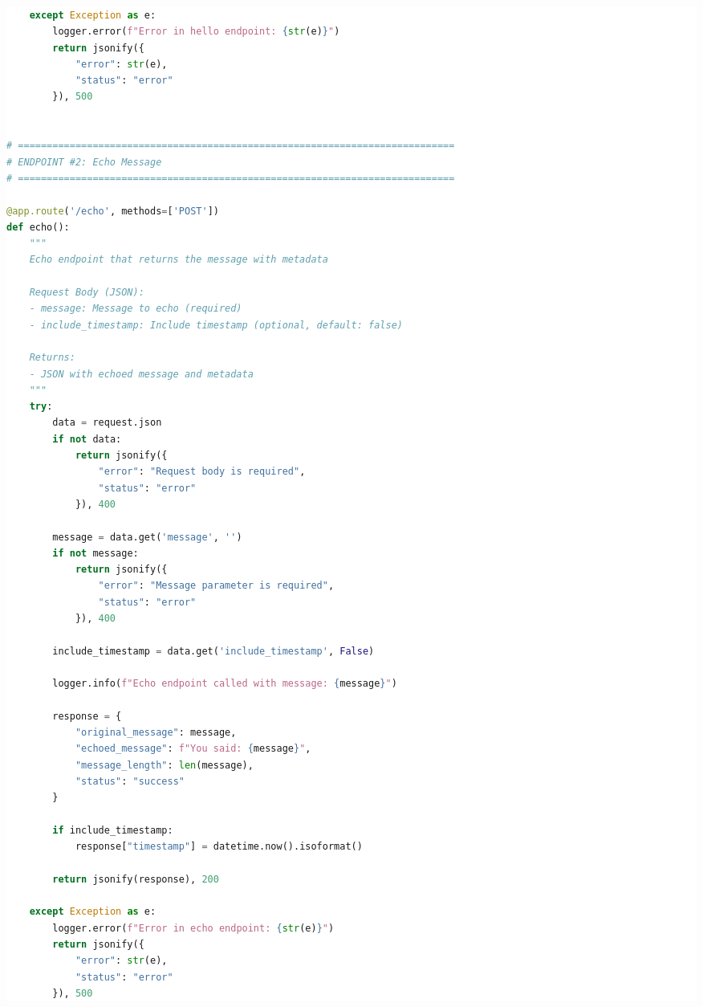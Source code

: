 ```python
    except Exception as e:
        logger.error(f"Error in hello endpoint: {str(e)}")
        return jsonify({
            "error": str(e),
            "status": "error"
        }), 500


# ============================================================================
# ENDPOINT #2: Echo Message
# ============================================================================

@app.route('/echo', methods=['POST'])
def echo():
    """
    Echo endpoint that returns the message with metadata
    
    Request Body (JSON):
    - message: Message to echo (required)
    - include_timestamp: Include timestamp (optional, default: false)
    
    Returns:
    - JSON with echoed message and metadata
    """
    try:
        data = request.json
        if not data:
            return jsonify({
                "error": "Request body is required",
                "status": "error"
            }), 400
        
        message = data.get('message', '')
        if not message:
            return jsonify({
                "error": "Message parameter is required",
                "status": "error"
            }), 400
        
        include_timestamp = data.get('include_timestamp', False)
        
        logger.info(f"Echo endpoint called with message: {message}")
        
        response = {
            "original_message": message,
            "echoed_message": f"You said: {message}",
            "message_length": len(message),
            "status": "success"
        }
        
        if include_timestamp:
            response["timestamp"] = datetime.now().isoformat()
        
        return jsonify(response), 200
        
    except Exception as e:
        logger.error(f"Error in echo endpoint: {str(e)}")
        return jsonify({
            "error": str(e),
            "status": "error"
        }), 500


```